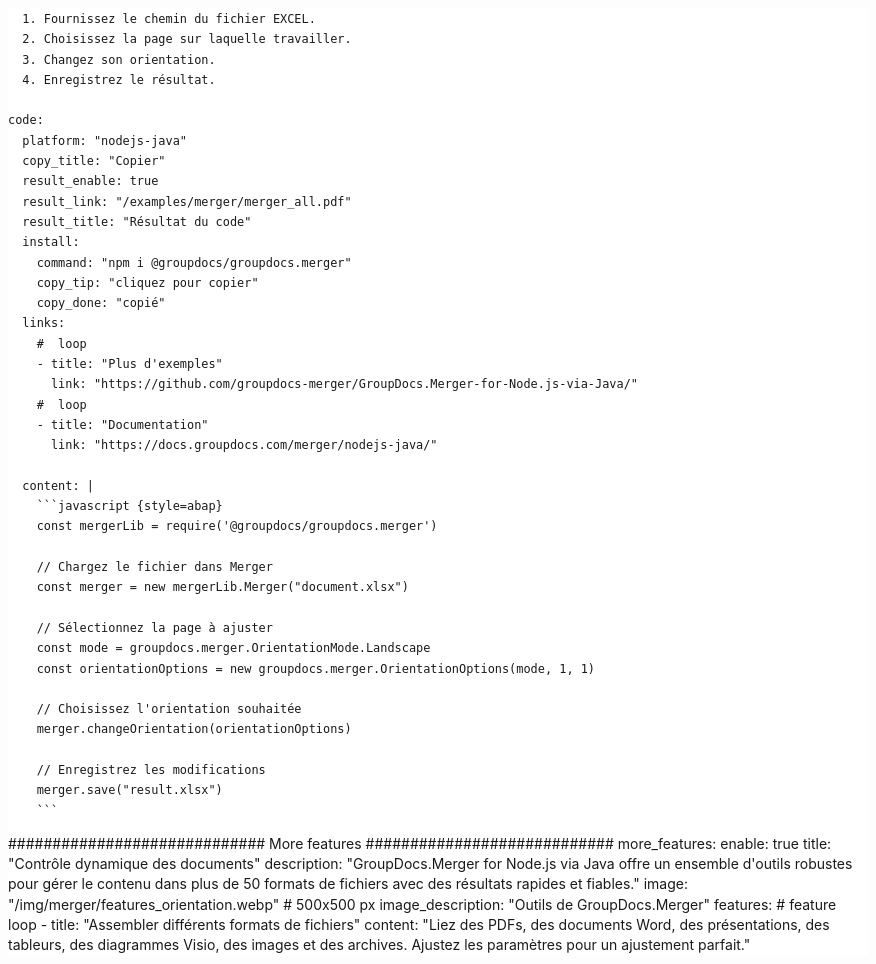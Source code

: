       1. Fournissez le chemin du fichier EXCEL.
      2. Choisissez la page sur laquelle travailler.
      3. Changez son orientation.
      4. Enregistrez le résultat.
   
    code:
      platform: "nodejs-java"
      copy_title: "Copier"
      result_enable: true
      result_link: "/examples/merger/merger_all.pdf"
      result_title: "Résultat du code"
      install:
        command: "npm i @groupdocs/groupdocs.merger"
        copy_tip: "cliquez pour copier"
        copy_done: "copié"
      links:
        #  loop
        - title: "Plus d'exemples"
          link: "https://github.com/groupdocs-merger/GroupDocs.Merger-for-Node.js-via-Java/"
        #  loop
        - title: "Documentation"
          link: "https://docs.groupdocs.com/merger/nodejs-java/"
          
      content: |
        ```javascript {style=abap}
        const mergerLib = require('@groupdocs/groupdocs.merger')

        // Chargez le fichier dans Merger
        const merger = new mergerLib.Merger("document.xlsx")

        // Sélectionnez la page à ajuster
        const mode = groupdocs.merger.OrientationMode.Landscape
        const orientationOptions = new groupdocs.merger.OrientationOptions(mode, 1, 1)

        // Choisissez l'orientation souhaitée
        merger.changeOrientation(orientationOptions)

        // Enregistrez les modifications
        merger.save("result.xlsx")
        ```            

############################# More features ############################
more_features:
  enable: true
  title: "Contrôle dynamique des documents"
  description: "GroupDocs.Merger for Node.js via Java offre un ensemble d'outils robustes pour gérer le contenu dans plus de 50 formats de fichiers avec des résultats rapides et fiables."
  image: "/img/merger/features_orientation.webp" # 500x500 px
  image_description: "Outils de GroupDocs.Merger"
  features:
    # feature loop
    - title: "Assembler différents formats de fichiers"
      content: "Liez des PDFs, des documents Word, des présentations, des tableurs, des diagrammes Visio, des images et des archives. Ajustez les paramètres pour un ajustement parfait."
